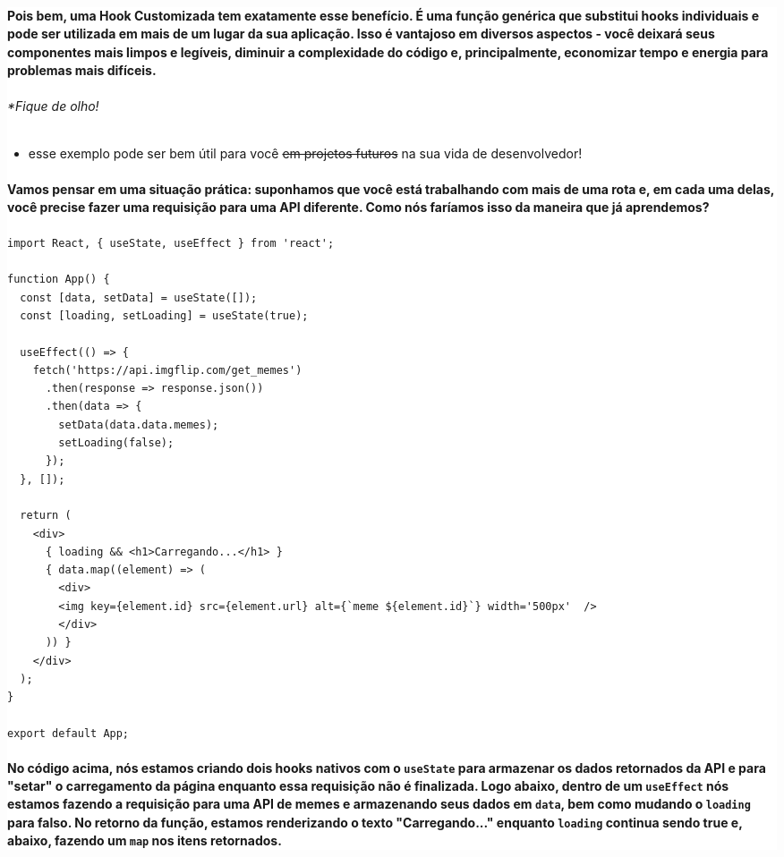 #### Pois bem, uma Hook Customizada tem exatamente esse benefício. É uma função genérica que substitui hooks individuais e pode ser utilizada em mais de um lugar da sua aplicação. Isso é vantajoso em diversos aspectos - você deixará seus componentes mais limpos e legíveis, diminuir a complexidade do código e, principalmente, economizar tempo e energia para problemas mais difíceis.

###### *Fique de olho! 
- esse exemplo pode ser bem útil para você ~~em projetos futuros~~ na sua vida de desenvolvedor!

#### Vamos pensar em uma situação prática: suponhamos que você está trabalhando com mais de uma rota e, em cada uma delas, você precise fazer uma requisição para uma API diferente. Como nós faríamos isso da maneira que já aprendemos?

```JS
import React, { useState, useEffect } from 'react';

function App() {
  const [data, setData] = useState([]);
  const [loading, setLoading] = useState(true);

  useEffect(() => {
    fetch('https://api.imgflip.com/get_memes')
      .then(response => response.json())
      .then(data => {
        setData(data.data.memes);
        setLoading(false);
      });
  }, []);

  return (
    <div>
      { loading && <h1>Carregando...</h1> }
      { data.map((element) => (
        <div>
        <img key={element.id} src={element.url} alt={`meme ${element.id}`} width='500px'  />
        </div>
      )) }
    </div>
  );
}

export default App;
```

#### No código acima, nós estamos criando dois hooks nativos com o `useState` para armazenar os dados retornados da API e para "setar" o carregamento da página enquanto essa requisição não é finalizada. Logo abaixo, dentro de um `useEffect` nós estamos fazendo a  requisição para uma API de memes e armazenando seus dados em `data`, bem como mudando o `loading` para falso. No retorno da função, estamos renderizando o texto "Carregando..." enquanto `loading` continua sendo true e, abaixo, fazendo um `map` nos itens retornados.

